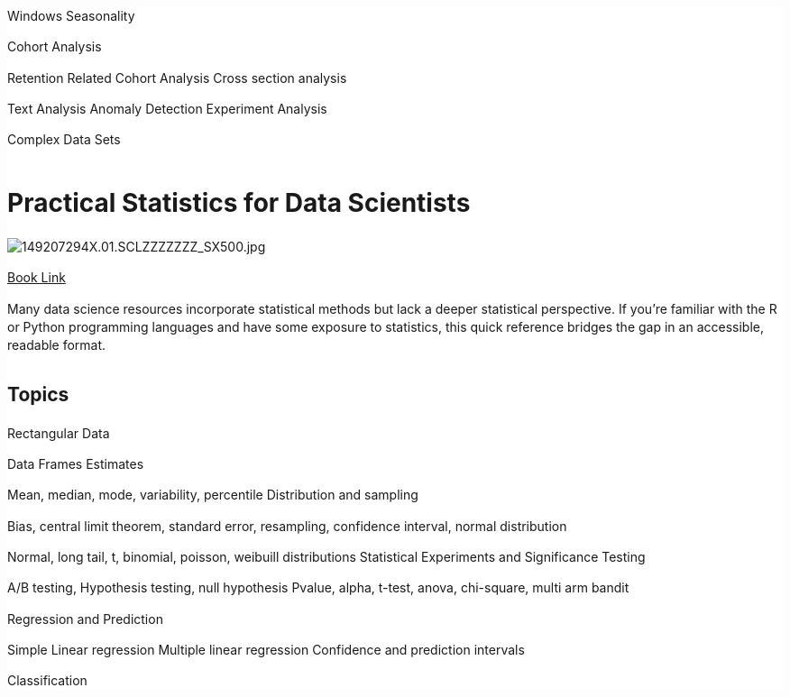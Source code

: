 Windows
Seasonality


Cohort Analysis

Retention
Related Cohort Analysis
Cross section analysis


Text Analysis
Anomaly Detection
Experiment Analysis







Complex Data Sets



# Practical Statistics for Data Scientists

![149207294X.01._SCLZZZZZZZ_SX500_.jpg](../assets/149207294X.01._SCLZZZZZZZ_SX500_1670724734688_0.jpg)

[Book Link](https://a.co/d/69tMYZB)

Many data science resources incorporate statistical methods but lack a deeper statistical perspective. If you’re familiar with the R or Python programming languages and have some exposure to statistics, this quick reference bridges the gap in an accessible, readable format.

## Topics

Rectangular Data

Data Frames
Estimates

Mean, median, mode, variability, percentile
Distribution and sampling

Bias, central limit theorem, standard error, resampling, confidence interval, normal distribution

Normal, long tail, t, binomial, poisson, weibuill distributions
Statistical Experiments and Significance Testing

A/B testing, Hypothesis testing, null hypothesis
Pvalue, alpha, t-test, anova, chi-square, multi arm bandit

Regression and Prediction

Simple Linear regression
Multiple linear regression
Confidence and prediction intervals


Classification
